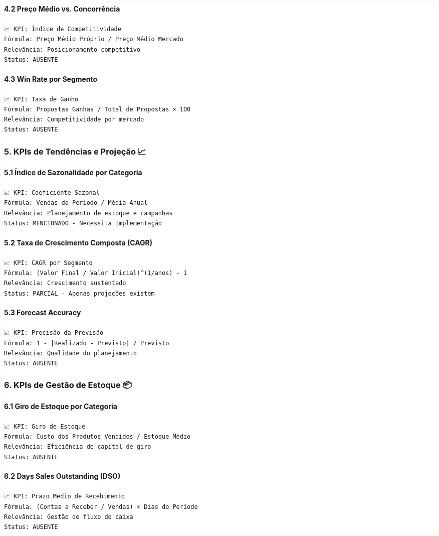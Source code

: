 #### 4.2 Preço Médio vs. Concorrência
```
📈 KPI: Índice de Competitividade
Fórmula: Preço Médio Próprio / Preço Médio Mercado
Relevância: Posicionamento competitivo
Status: AUSENTE
```

#### 4.3 Win Rate por Segmento
```
📈 KPI: Taxa de Ganho
Fórmula: Propostas Ganhas / Total de Propostas × 100
Relevância: Competitividade por mercado
Status: AUSENTE
```

### 5. KPIs de Tendências e Projeção 📈

#### 5.1 Índice de Sazonalidade por Categoria
```
📈 KPI: Coeficiente Sazonal
Fórmula: Vendas do Período / Média Anual
Relevância: Planejamento de estoque e campanhas
Status: MENCIONADO - Necessita implementação
```

#### 5.2 Taxa de Crescimento Composta (CAGR)
```
📈 KPI: CAGR por Segmento
Fórmula: (Valor Final / Valor Inicial)^(1/anos) - 1
Relevância: Crescimento sustentado
Status: PARCIAL - Apenas projeções existem
```

#### 5.3 Forecast Accuracy
```
📈 KPI: Precisão da Previsão
Fórmula: 1 - |Realizado - Previsto| / Previsto
Relevância: Qualidade do planejamento
Status: AUSENTE
```

### 6. KPIs de Gestão de Estoque 📦

#### 6.1 Giro de Estoque por Categoria
```
📈 KPI: Giro de Estoque
Fórmula: Custo dos Produtos Vendidos / Estoque Médio
Relevância: Eficiência de capital de giro
Status: AUSENTE
```

#### 6.2 Days Sales Outstanding (DSO)
```
📈 KPI: Prazo Médio de Recebimento
Fórmula: (Contas a Receber / Vendas) × Dias do Período
Relevância: Gestão de fluxo de caixa
Status: AUSENTE
```
